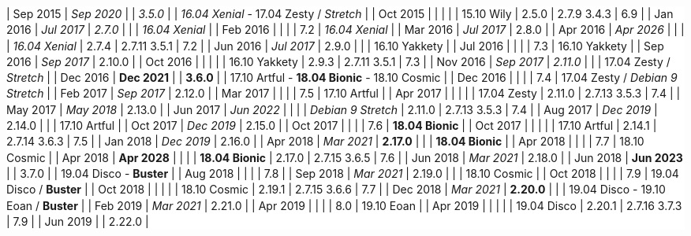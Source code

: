 | Sep 2015 | *Sep 2020*   |              | *3.5.0*         |              | *16.04 Xenial* - 17.04 Zesty / *Stretch* |
| Oct 2015 |              |              |                 |              | 15.10 Wily           | 2.5.0    | 2.7.9 3.4.3  | 6.9 |
| Jan 2016 | *Jul 2017*   | *2.7.0*      |                 |              | *16.04 Xenial* |
| Feb 2016 |              |              |                 | 7.2          | *16.04 Xenial* |
| Mar 2016 | *Jul 2017*   | 2.8.0        |
| Apr 2016 | *Apr 2026*   |              |                 |              | *16.04 Xenial*       | 2.7.4    | 2.7.11 3.5.1 | 7.2 |
| Jun 2016 | *Jul 2017*   | 2.9.0        |                 |              | 16.10 Yakkety |
| Jul 2016 |              |              |                 | 7.3          | 16.10 Yakkety |
| Sep 2016 | *Sep 2017*   | 2.10.0       |
| Oct 2016 |              |              |                 |              | 16.10 Yakkety        | 2.9.3    | 2.7.11 3.5.1 | 7.3 |
| Nov 2016 | *Sep 2017*   | *2.11.0*     |                 |              | 17.04 Zesty / *Stretch* |
| Dec 2016 | **Dec 2021** |              | **3.6.0**       |              | 17.10 Artful - **18.04 Bionic** - 18.10 Cosmic |
| Dec 2016 |              |              |                 | 7.4          | 17.04 Zesty / *Debian 9 Stretch* |
| Feb 2017 | *Sep 2017*   | 2.12.0       |
| Mar 2017 |              |              |                 | 7.5          | 17.10 Artful |
| Apr 2017 |              |              |                 |              | 17.04 Zesty          | 2.11.0   | 2.7.13 3.5.3 | 7.4 |
| May 2017 | *May 2018*   | 2.13.0       |
| Jun 2017 | *Jun 2022*   |              |                 |              | *Debian 9 Stretch*   | 2.11.0   | 2.7.13 3.5.3 | 7.4 |
| Aug 2017 | *Dec 2019*   | 2.14.0       |                 |              | 17.10 Artful |
| Oct 2017 | *Dec 2019*   | 2.15.0       |
| Oct 2017 |              |              |                 | 7.6          | **18.04 Bionic** |
| Oct 2017 |              |              |                 |              | 17.10 Artful         | 2.14.1   | 2.7.14 3.6.3 | 7.5 |
| Jan 2018 | *Dec 2019*   | 2.16.0       |
| Apr 2018 | *Mar 2021*   | **2.17.0**   |                 |              | **18.04 Bionic**     |
| Apr 2018 |              |              |                 | 7.7          | 18.10 Cosmic |
| Apr 2018 | **Apr 2028** |              |                 |              | **18.04 Bionic**     | 2.17.0   | 2.7.15 3.6.5 | 7.6 |
| Jun 2018 | *Mar 2021*   | 2.18.0       |
| Jun 2018 | **Jun 2023** |              | 3.7.0           |              | 19.04 Disco - **Buster** |
| Aug 2018 |              |              |                 | 7.8          |
| Sep 2018 | *Mar 2021*   | 2.19.0       |                 |              | 18.10 Cosmic |
| Oct 2018 |              |              |                 | 7.9          | 19.04 Disco / **Buster** |
| Oct 2018 |              |              |                 |              | 18.10 Cosmic         | 2.19.1   | 2.7.15 3.6.6 | 7.7 |
| Dec 2018 | *Mar 2021*   | **2.20.0**   |                 |              | 19.04 Disco - 19.10 Eoan / **Buster** |
| Feb 2019 | *Mar 2021*   | 2.21.0       |
| Apr 2019 |              |              |                 | 8.0          | 19.10 Eoan |
| Apr 2019 |              |              |                 |              | 19.04 Disco          | 2.20.1   | 2.7.16 3.7.3 | 7.9 |
| Jun 2019 |              | 2.22.0       |
